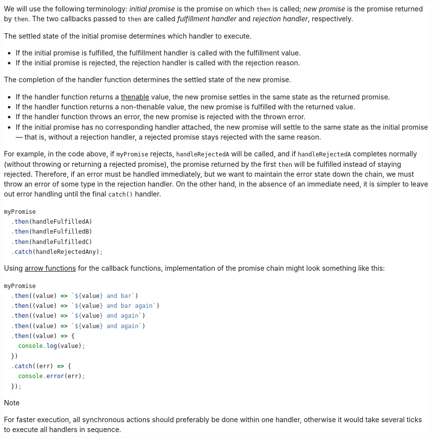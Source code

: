 We will use the following terminology: _initial promise_ is the promise on which `then` is called; _new promise_ is the promise returned by `then`. The two callbacks passed to `then` are called _fulfillment handler_ and _rejection handler_, respectively.

The settled state of the initial promise determines which handler to execute.

- If the initial promise is fulfilled, the fulfillment handler is called with the fulfillment value.
- If the initial promise is rejected, the rejection handler is called with the rejection reason.

The completion of the handler function determines the settled state of the new promise.

- If the handler function returns a [thenable](#thenables) value, the new promise settles in the same state as the returned promise.
- If the handler function returns a non-thenable value, the new promise is fulfilled with the returned value.
- If the handler function throws an error, the new promise is rejected with the thrown error.
- If the initial promise has no corresponding handler attached, the new promise will settle to the same state as the initial promise — that is, without a rejection handler, a rejected promise stays rejected with the same reason.

For example, in the code above, if `myPromise` rejects, `handleRejectedA` will be called, and if `handleRejectedA` completes normally (without throwing or returning a rejected promise), the promise returned by the first `then` will be fulfilled instead of staying rejected. Therefore, if an error must be handled immediately, but we want to maintain the error state down the chain, we must throw an error of some type in the rejection handler. On the other hand, in the absence of an immediate need, it is simpler to leave out error handling until the final `catch()` handler.

```js
myPromise
  .then(handleFulfilledA)
  .then(handleFulfilledB)
  .then(handleFulfilledC)
  .catch(handleRejectedAny);
```

Using [arrow functions](/Web/JavaScript/Reference/Functions/Arrow_functions) for the callback functions, implementation of the promise chain might look something like this:

```js
myPromise
  .then((value) => `${value} and bar`)
  .then((value) => `${value} and bar again`)
  .then((value) => `${value} and again`)
  .then((value) => `${value} and again`)
  .then((value) => {
    console.log(value);
  })
  .catch((err) => {
    console.error(err);
  });
```

> [!NOTE]
> For faster execution, all synchronous actions should preferably be done within one handler, otherwise it would take several ticks to execute all handlers in sequence.
